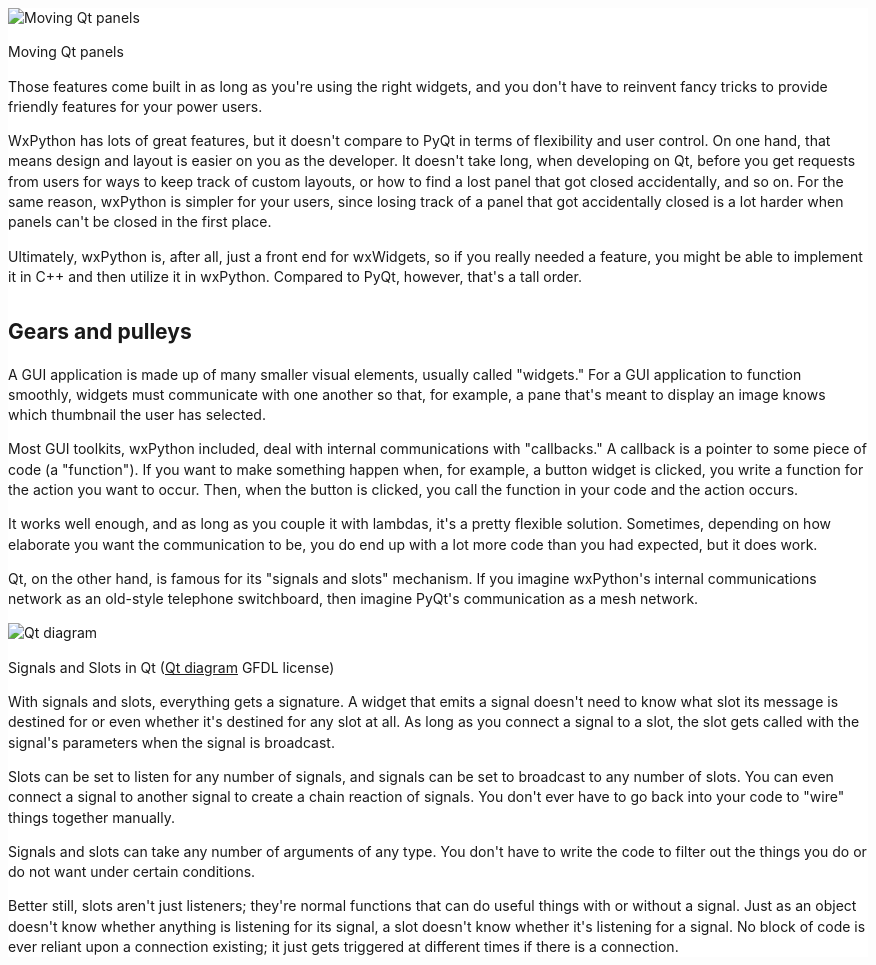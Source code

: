 ![Moving Qt panels](https://opensource.com/sites/default/files/panelmove.png)

Moving Qt panels

Those features come built in as long as you're using the right widgets, and you don't have to reinvent fancy tricks to provide friendly features for your power users.

WxPython has lots of great features, but it doesn't compare to PyQt in terms of flexibility and user control. On one hand, that means design and layout is easier on you as the developer. It doesn't take long, when developing on Qt, before you get requests from users for ways to keep track of custom layouts, or how to find a lost panel that got  closed accidentally, and so on. For the same reason, wxPython is simpler for your users, since losing track of a panel that got accidentally closed is a lot harder when panels can't be closed in the first place.

Ultimately, wxPython is, after all, just a front end for wxWidgets, so if you really needed a feature, you might be able to implement it in C++ and then utilize it in wxPython. Compared to PyQt, however, that's a tall order.

## Gears and pulleys

A GUI application is made up of many smaller visual elements, usually called "widgets." For a GUI application to function smoothly, widgets must communicate with one another so that, for example, a pane that's meant to display an image knows which thumbnail the user has selected.

Most GUI toolkits, wxPython included, deal with internal communications with "callbacks." A callback is a pointer to some piece of code (a "function"). If you want to make something happen when, for example, a button widget is clicked, you write a function for the action you want to occur. Then, when the button is clicked, you call the function in your code and the action occurs.

It works well enough, and as long as you couple it with lambdas, it's a pretty flexible solution. Sometimes, depending on how elaborate you want the communication to be, you do end up with a lot more code than you had expected, but it does work.

Qt, on the other hand, is famous for its "signals and slots" mechanism. If you imagine wxPython's internal communications network as an old-style telephone switchboard, then imagine PyQt's communication as a mesh network.

![Qt diagram](https://opensource.com/sites/default/files/abstract-connections.png)

Signals and Slots in Qt ([Qt diagram](https://doc.qt.io/qt-4.8/signalsandslots.html) GFDL license)

With signals and slots, everything gets a signature. A widget that emits a signal doesn't need to know what slot its message is destined for or even whether it's destined for any slot at all. As long as you connect a signal to a slot, the slot gets called with the signal's parameters when the signal is broadcast.

Slots can be set to listen for any number of signals, and signals can be set to broadcast to any number of slots. You can even connect a signal to another signal to create a chain reaction of signals. You don't ever have to go back into your code to "wire" things together manually.

Signals and slots can take any number of arguments of any type. You don't have to write the code to filter out the things you do or do not want under certain conditions.

Better still, slots aren't just listeners; they're normal functions that can do useful things with or without a signal. Just as an object doesn't know whether anything is listening for its signal, a slot doesn't know whether it's listening for a signal. No block of code is ever reliant upon a connection existing; it just gets triggered at different times if there is a connection.
